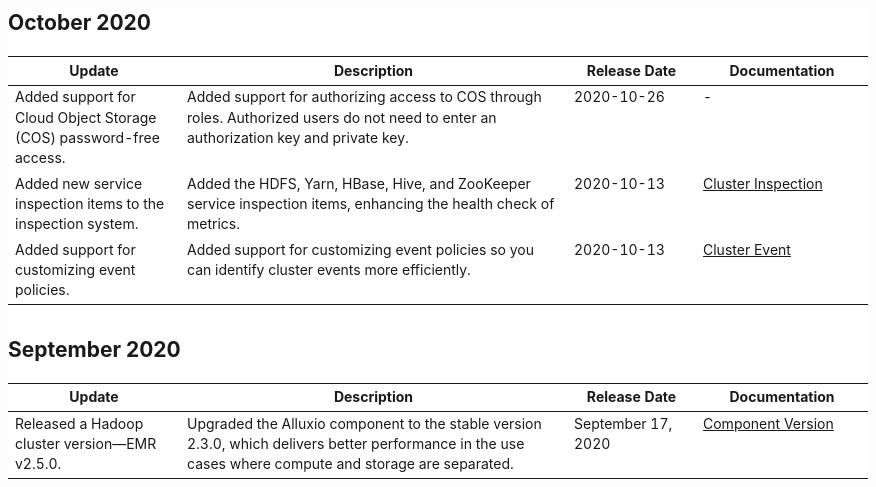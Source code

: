## October 2020
<table>
<thead>
<tr>
<th width=20%>Update</th>
<th width=45%>Description</th>
<th width=15%>Release Date</th>
<th width=20%>Documentation</th>
</tr>
</thead>
<tbody>
<tr>
<td>Added support for Cloud Object Storage (COS) password-free access.</td>
<td>Added support for authorizing access to COS through roles. Authorized users do not need to enter an authorization key and private key.</td>
<td>2020-10-26</td>
<td>-</td>
</tr>
<tr>
<td>Added new service inspection items to the inspection system.</td>
<td>Added the HDFS, Yarn, HBase, Hive, and ZooKeeper service inspection items, enhancing the health check of metrics.</td>
<td>2020-10-13</td>
<td><a href="https://intl.cloud.tencent.com/document/product/1026/36890" target="_blank">Cluster Inspection</a></td>
</tr>
<tr>
<td>Added support for customizing event policies.</td>
<td>Added support for customizing event policies so you can identify cluster events more efficiently.</td>
<td>2020-10-13</td>
<td><a href="https://intl.cloud.tencent.com/document/product/1026/36889" target="_blank">Cluster Event</a></td>
</tr>
</tbody></table>

## September 2020
<table>
<thead>
<tr>
<th width=20%>Update</th>
<th width=45%>Description</th>
<th width=15%>Release Date</th>
<th width=20%>Documentation</th>
</tr>
</thead>
<tbody>
<tr>
<td>Released a Hadoop cluster version—EMR v2.5.0.</td>
<td>Upgraded the Alluxio component to the stable version 2.3.0, which delivers better performance in the use cases where compute and storage are separated.</td>
<td>September 17, 2020</td>
<td><a href="https://intl.cloud.tencent.com/document/product/1026/31095" target="_blank">Component Version</a></td>
</tr>
</tbody></table>
